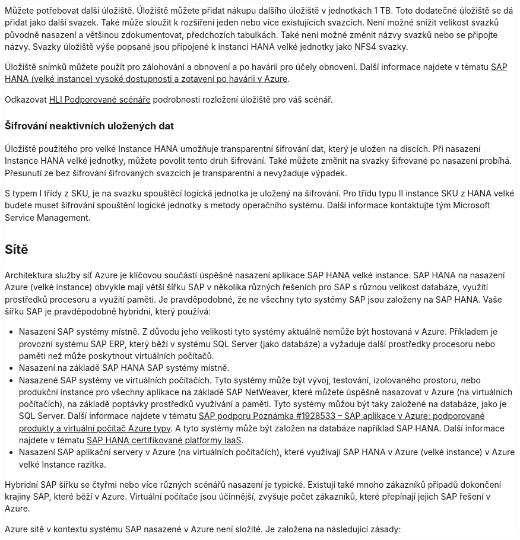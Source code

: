 Můžete potřebovat další úložiště. Úložiště můžete přidat nákupu dalšího úložiště v jednotkách 1 TB. Toto dodatečné úložiště se dá přidat jako další svazek. Také může sloužit k rozšíření jeden nebo více existujících svazcích. Není možné snížit velikost svazků původně nasazení a většinou zdokumentovat, předchozích tabulkách. Také není možné změnit názvy svazků nebo se připojte názvy. Svazky úložiště výše popsané jsou připojené k instanci HANA velké jednotky jako NFS4 svazky.

Úložiště snímků můžete použít pro zálohování a obnovení a po havárii pro účely obnovení. Další informace najdete v tématu [SAP HANA (velké instance) vysoké dostupnosti a zotavení po havárii v Azure](hana-overview-high-availability-disaster-recovery.md?toc=%2fazure%2fvirtual-machines%2flinux%2ftoc.json).

Odkazovat [HLI Podporované scénáře](hana-supported-scenario.md) podrobnosti rozložení úložiště pro váš scénář.

### <a name="encryption-of-data-at-rest"></a>Šifrování neaktivních uložených dat
Úložiště použitého pro velké Instance HANA umožňuje transparentní šifrování dat, který je uložen na discích. Při nasazení Instance HANA velké jednotky, můžete povolit tento druh šifrování. Také můžete změnit na svazky šifrované po nasazení probíhá. Přesunutí ze bez šifrování šifrovaných svazcích je transparentní a nevyžaduje výpadek. 

S typem I třídy z SKU, je na svazku spouštěcí logická jednotka je uložený na šifrování. Pro třídu typu II instance SKU z HANA velké budete muset šifrování spouštění logické jednotky s metody operačního systému. Další informace kontaktujte tým Microsoft Service Management.


## <a name="networking"></a>Sítě

Architektura služby síť Azure je klíčovou součástí úspěšné nasazení aplikace SAP HANA velké instance. SAP HANA na nasazení Azure (velké instance) obvykle mají větší šířku SAP v několika různých řešeních pro SAP s různou velikost databáze, využití prostředků procesoru a využití paměti. Je pravděpodobné, že ne všechny tyto systémy SAP jsou založeny na SAP HANA. Vaše šířku SAP je pravděpodobně hybridní, který používá:

- Nasazení SAP systémy místně. Z důvodu jeho velikosti tyto systémy aktuálně nemůže být hostovaná v Azure. Příkladem je provozní systému SAP ERP, který běží v systému SQL Server (jako databáze) a vyžaduje další prostředky procesoru nebo paměti než může poskytnout virtuálních počítačů.
- Nasazení na základě SAP HANA SAP systémy místně.
- Nasazené SAP systémy ve virtuálních počítačích. Tyto systémy může být vývoj, testování, izolovaného prostoru, nebo produkční instance pro všechny aplikace na základě SAP NetWeaver, které můžete úspěšně nasazovat v Azure (na virtuálních počítačích), na základě poptávky prostředků využívání a paměti. Tyto systémy můžou být taky založené na databáze, jako je SQL Server. Další informace najdete v tématu [SAP podporu Poznámka #1928533 – SAP aplikace v Azure: podporované produkty a virtuální počítač Azure typy](https://launchpad.support.sap.com/#/notes/1928533/E). A tyto systémy může být založen na databáze například SAP HANA. Další informace najdete v tématu [SAP HANA certifikované platformy IaaS](http://global.sap.com/community/ebook/2014-09-02-hana-hardware/enEN/iaas.html).
- Nasazení SAP aplikační servery v Azure (na virtuálních počítačích), které využívají SAP HANA v Azure (velké instance) v Azure velké Instance razítka.

Hybridní SAP šířku se čtyřmi nebo více různých scénářů nasazení je typické. Existují také mnoho zákazníků případů dokončení krajiny SAP, které běží v Azure. Virtuální počítače jsou účinnější, zvyšuje počet zákazníků, které přepínají jejich SAP řešení v Azure.

Azure sítě v kontextu systému SAP nasazené v Azure není složité. Je založena na následující zásady:
